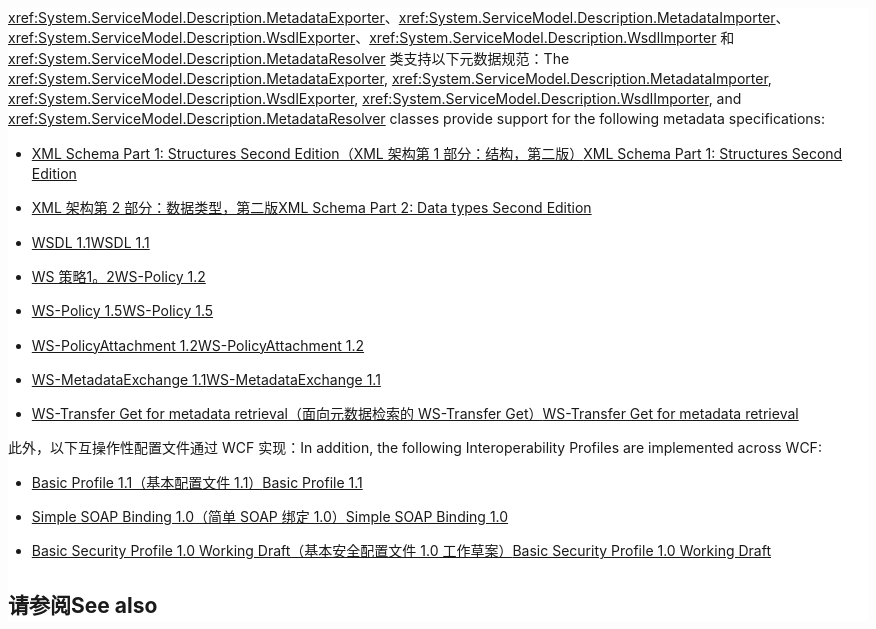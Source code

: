 <span data-ttu-id="5d5c8-198"><xref:System.ServiceModel.Description.MetadataExporter>、<xref:System.ServiceModel.Description.MetadataImporter>、<xref:System.ServiceModel.Description.WsdlExporter>、<xref:System.ServiceModel.Description.WsdlImporter> 和 <xref:System.ServiceModel.Description.MetadataResolver> 类支持以下元数据规范：</span><span class="sxs-lookup"><span data-stu-id="5d5c8-198">The <xref:System.ServiceModel.Description.MetadataExporter>, <xref:System.ServiceModel.Description.MetadataImporter>, <xref:System.ServiceModel.Description.WsdlExporter>, <xref:System.ServiceModel.Description.WsdlImporter>, and <xref:System.ServiceModel.Description.MetadataResolver> classes provide support for the following metadata specifications:</span></span>

- [<span data-ttu-id="5d5c8-199">XML Schema Part 1: Structures Second Edition（XML 架构第 1 部分：结构，第二版）</span><span class="sxs-lookup"><span data-stu-id="5d5c8-199">XML Schema Part 1: Structures Second Edition</span></span>](https://www.w3.org/TR/xmlschema-1/)

- [<span data-ttu-id="5d5c8-200">XML 架构第 2 部分：数据类型，第二版</span><span class="sxs-lookup"><span data-stu-id="5d5c8-200">XML Schema Part 2: Data types Second Edition</span></span>](https://www.w3.org/TR/xmlschema-2/)

- [<span data-ttu-id="5d5c8-201">WSDL 1.1</span><span class="sxs-lookup"><span data-stu-id="5d5c8-201">WSDL 1.1</span></span>](https://www.w3.org/TR/wsdl/)

- [<span data-ttu-id="5d5c8-202">WS 策略1。2</span><span class="sxs-lookup"><span data-stu-id="5d5c8-202">WS-Policy 1.2</span></span>](https://www.w3.org/Submission/2006/SUBM-WS-Policy-20060425/)

- [<span data-ttu-id="5d5c8-203">WS-Policy 1.5</span><span class="sxs-lookup"><span data-stu-id="5d5c8-203">WS-Policy 1.5</span></span>](https://www.w3.org/TR/ws-policy/)

- [<span data-ttu-id="5d5c8-204">WS-PolicyAttachment 1.2</span><span class="sxs-lookup"><span data-stu-id="5d5c8-204">WS-PolicyAttachment 1.2</span></span>](https://www.w3.org/Submission/2006/SUBM-WS-PolicyAttachment-20060425/)

- [<span data-ttu-id="5d5c8-205">WS-MetadataExchange 1.1</span><span class="sxs-lookup"><span data-stu-id="5d5c8-205">WS-MetadataExchange 1.1</span></span>](http://specs.xmlsoap.org/ws/2004/09/mex/WS-MetadataExchange.pdf)

- [<span data-ttu-id="5d5c8-206">WS-Transfer Get for metadata retrieval（面向元数据检索的 WS-Transfer Get）</span><span class="sxs-lookup"><span data-stu-id="5d5c8-206">WS-Transfer Get for metadata retrieval</span></span>](https://www.w3.org/Submission/2006/SUBM-WS-Transfer-20060315/)

<span data-ttu-id="5d5c8-207">此外，以下互操作性配置文件通过 WCF 实现：</span><span class="sxs-lookup"><span data-stu-id="5d5c8-207">In addition, the following Interoperability Profiles are implemented across WCF:</span></span>

- [<span data-ttu-id="5d5c8-208">Basic Profile 1.1（基本配置文件 1.1）</span><span class="sxs-lookup"><span data-stu-id="5d5c8-208">Basic Profile 1.1</span></span>](http://www.ws-i.org/Profiles/BasicProfile-1.1-2004-08-24.html)

- [<span data-ttu-id="5d5c8-209">Simple SOAP Binding 1.0（简单 SOAP 绑定 1.0）</span><span class="sxs-lookup"><span data-stu-id="5d5c8-209">Simple SOAP Binding 1.0</span></span>](http://www.ws-i.org/Profiles/SimpleSoapBindingProfile-1.0-2004-08-24.html)

- [<span data-ttu-id="5d5c8-210">Basic Security Profile 1.0 Working Draft（基本安全配置文件 1.0 工作草案）</span><span class="sxs-lookup"><span data-stu-id="5d5c8-210">Basic Security Profile 1.0 Working Draft</span></span>](http://www.ws-i.org/Profiles/BasicSecurityProfile-1.0-2006-03-29.html)

## <a name="see-also"></a><span data-ttu-id="5d5c8-211">请参阅</span><span class="sxs-lookup"><span data-stu-id="5d5c8-211">See also</span></span>
